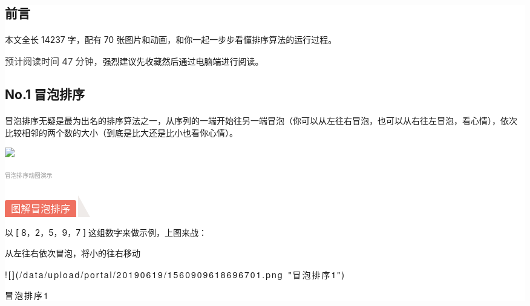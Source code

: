 <div id="article_content">

## <span style="margin: 0px; padding: 0px; max-width: 100%; box-sizing: border-box !important; overflow-wrap: break-word !important; font-size: inherit; color: inherit; line-height: inherit;">前言</span>

本文全长 14237 字，配有 70 张图片和动画，和你一起一步步看懂排序算法的运行过程。

<span style="margin: 0px; padding: 0px; max-width: 100%; color: rgb(62, 62, 62); font-size: 15px; box-sizing: border-box !important; overflow-wrap: break-word !important;">预计阅读时间 47 分钟，</span>强烈建议先收藏然后通过电脑端进行阅读。

## <span style="margin: 0px; padding: 0px; max-width: 100%; box-sizing: border-box !important; overflow-wrap: break-word !important; font-size: inherit; color: inherit; line-height: inherit;">No.1 冒泡排序</span>

<span style="margin: 0px; padding: 0px; max-width: 100%; box-sizing: border-box !important; overflow-wrap: break-word !important; color: inherit; font-size: inherit;">冒泡排序无疑是最为出名的排序算法之一，从序列的一端开始往另一端冒泡（你可以从左往右冒泡，也可以从右往左冒泡，看心情），依次比较相邻的两个数的大小（到底是比大还是比小也看你心情）。</span>

![](/data/upload/portal/20190619/1560909618658864.gif)

<span style="margin: 0px; padding: 0px; max-width: 100%; box-sizing: border-box !important; overflow-wrap: break-word !important; color: rgb(153, 153, 153); font-size: 0.7em;">冒泡排序动图演示</span>

### <span style="margin: 0px 3px 0px 0px; padding: 3px 10px 1px; max-width: 100%; box-sizing: border-box !important; overflow-wrap: break-word !important; font-size: inherit; line-height: inherit; display: inline-block; font-weight: normal; background: rgb(239, 112, 96); color: rgb(255, 255, 255); border-top-right-radius: 3px; border-top-left-radius: 3px;">图解冒泡排序</span><span style="margin: 0px; padding: 0px; max-width: 100%; box-sizing: border-box !important; overflow-wrap: break-word !important; display: inline-block; vertical-align: bottom; border-bottom: 36px solid rgb(239, 235, 233); border-right: 20px solid transparent;"></span>

以 [ 8，2，5，9，7 ] 这组数字来做示例，上图来战：

从左往右依次冒泡，将小的往右移动

<figure style="margin: 0px; padding: 0px; max-width: 100%; color: inherit; font-family: &quot;Helvetica Neue&quot;, Helvetica, &quot;Hiragino Sans GB&quot;, &quot;Microsoft YaHei&quot;, Arial, sans-serif; font-size: inherit; letter-spacing: 2px; text-align: justify; white-space: normal; word-spacing: 2px; background-color: rgb(255, 255, 255); line-height: inherit; box-sizing: border-box !important; overflow-wrap: break-word !important;">![](/data/upload/portal/20190619/1560909618696701.png "冒泡排序1")

冒泡排序1

</figure>
